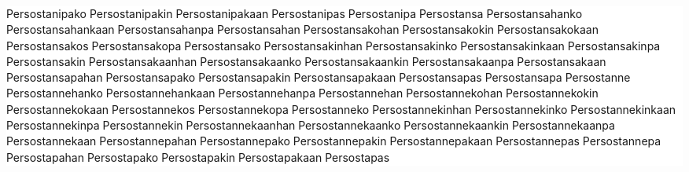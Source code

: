Persostanipako
Persostanipakin
Persostanipakaan
Persostanipas
Persostanipa
Persostansa
Persostansahanko
Persostansahankaan
Persostansahanpa
Persostansahan
Persostansakohan
Persostansakokin
Persostansakokaan
Persostansakos
Persostansakopa
Persostansako
Persostansakinhan
Persostansakinko
Persostansakinkaan
Persostansakinpa
Persostansakin
Persostansakaanhan
Persostansakaanko
Persostansakaankin
Persostansakaanpa
Persostansakaan
Persostansapahan
Persostansapako
Persostansapakin
Persostansapakaan
Persostansapas
Persostansapa
Persostanne
Persostannehanko
Persostannehankaan
Persostannehanpa
Persostannehan
Persostannekohan
Persostannekokin
Persostannekokaan
Persostannekos
Persostannekopa
Persostanneko
Persostannekinhan
Persostannekinko
Persostannekinkaan
Persostannekinpa
Persostannekin
Persostannekaanhan
Persostannekaanko
Persostannekaankin
Persostannekaanpa
Persostannekaan
Persostannepahan
Persostannepako
Persostannepakin
Persostannepakaan
Persostannepas
Persostannepa
Persostapahan
Persostapako
Persostapakin
Persostapakaan
Persostapas